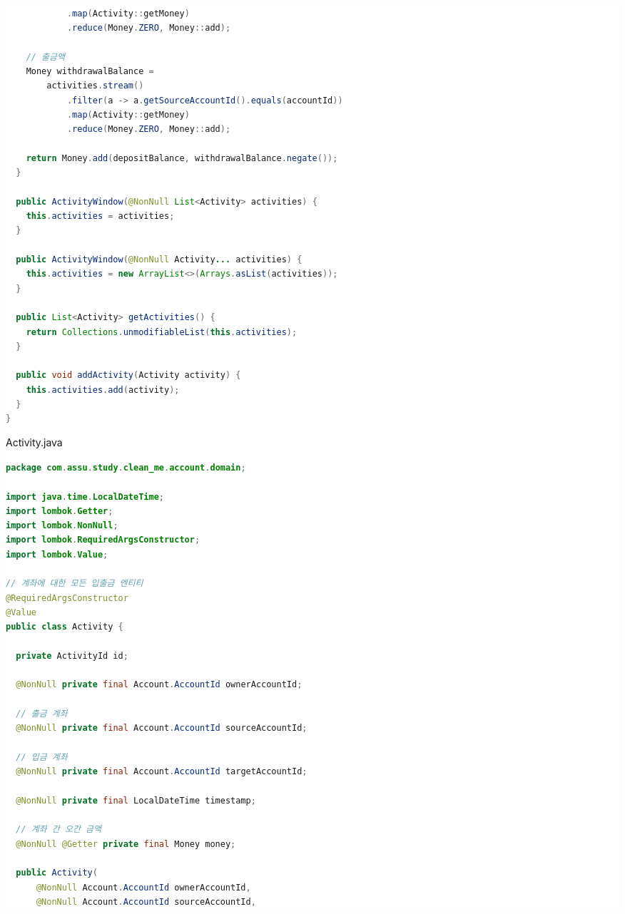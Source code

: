 ```java
            .map(Activity::getMoney)
            .reduce(Money.ZERO, Money::add);

    // 출금액
    Money withdrawalBalance =
        activities.stream()
            .filter(a -> a.getSourceAccountId().equals(accountId))
            .map(Activity::getMoney)
            .reduce(Money.ZERO, Money::add);

    return Money.add(depositBalance, withdrawalBalance.negate());
  }

  public ActivityWindow(@NonNull List<Activity> activities) {
    this.activities = activities;
  }

  public ActivityWindow(@NonNull Activity... activities) {
    this.activities = new ArrayList<>(Arrays.asList(activities));
  }

  public List<Activity> getActivities() {
    return Collections.unmodifiableList(this.activities);
  }

  public void addActivity(Activity activity) {
    this.activities.add(activity);
  }
}
```

Activity.java
```java
package com.assu.study.clean_me.account.domain;

import java.time.LocalDateTime;
import lombok.Getter;
import lombok.NonNull;
import lombok.RequiredArgsConstructor;
import lombok.Value;

// 계좌에 대한 모든 입출금 엔티티
@RequiredArgsConstructor
@Value
public class Activity {

  private ActivityId id;

  @NonNull private final Account.AccountId ownerAccountId;

  // 출금 계좌
  @NonNull private final Account.AccountId sourceAccountId;

  // 입금 계좌
  @NonNull private final Account.AccountId targetAccountId;

  @NonNull private final LocalDateTime timestamp;

  // 계좌 간 오간 금액
  @NonNull @Getter private final Money money;

  public Activity(
      @NonNull Account.AccountId ownerAccountId,
      @NonNull Account.AccountId sourceAccountId,
```